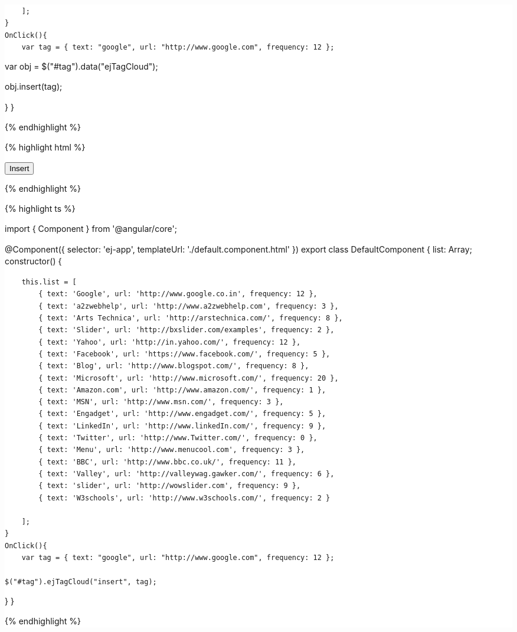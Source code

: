         ];
    }
    OnClick(){
        var tag = { text: "google", url: "http://www.google.com", frequency: 12 };


var obj = $("#tag").data("ejTagCloud");


obj.insert(tag); 

}
}

{% endhighlight %}

{% highlight html %}

<div id="tagcloud_controls" style="margin-left: 35%;">
<ej-tagcloud id="tag" titletext="Tech Sites" [dataSource]="list" ></ej-tagcloud>
</div>
<button type="button" (click)="OnClick()">Insert</button>

{% endhighlight %}

{% highlight ts %}

import { Component } from '@angular/core';

@Component({
    selector: 'ej-app',
    templateUrl: './default.component.html'
})
export class DefaultComponent {
    list: Array<any>;
    constructor() {

        this.list = [
            { text: 'Google', url: 'http://www.google.co.in', frequency: 12 },
            { text: 'a2zwebhelp', url: 'http://www.a2zwebhelp.com', frequency: 3 },
            { text: 'Arts Technica', url: 'http://arstechnica.com/', frequency: 8 },
            { text: 'Slider', url: 'http://bxslider.com/examples', frequency: 2 },
            { text: 'Yahoo', url: 'http://in.yahoo.com/', frequency: 12 },
            { text: 'Facebook', url: 'https://www.facebook.com/', frequency: 5 },
            { text: 'Blog', url: 'http://www.blogspot.com/', frequency: 8 },
            { text: 'Microsoft', url: 'http://www.microsoft.com/', frequency: 20 },
            { text: 'Amazon.com', url: 'http://www.amazon.com/', frequency: 1 },
            { text: 'MSN', url: 'http://www.msn.com/', frequency: 3 },
            { text: 'Engadget', url: 'http://www.engadget.com/', frequency: 5 },
            { text: 'LinkedIn', url: 'http://www.linkedIn.com/', frequency: 9 },
            { text: 'Twitter', url: 'http://www.Twitter.com/', frequency: 0 },
            { text: 'Menu', url: 'http://www.menucool.com', frequency: 3 },
            { text: 'BBC', url: 'http://www.bbc.co.uk/', frequency: 11 },
            { text: 'Valley', url: 'http://valleywag.gawker.com/', frequency: 6 },
            { text: 'slider', url: 'http://wowslider.com', frequency: 9 },
            { text: 'W3schools', url: 'http://www.w3schools.com/', frequency: 2 }

        ];
    }
    OnClick(){
        var tag = { text: "google", url: "http://www.google.com", frequency: 12 };

    $("#tag").ejTagCloud("insert", tag);   

}
}

{% endhighlight %}
